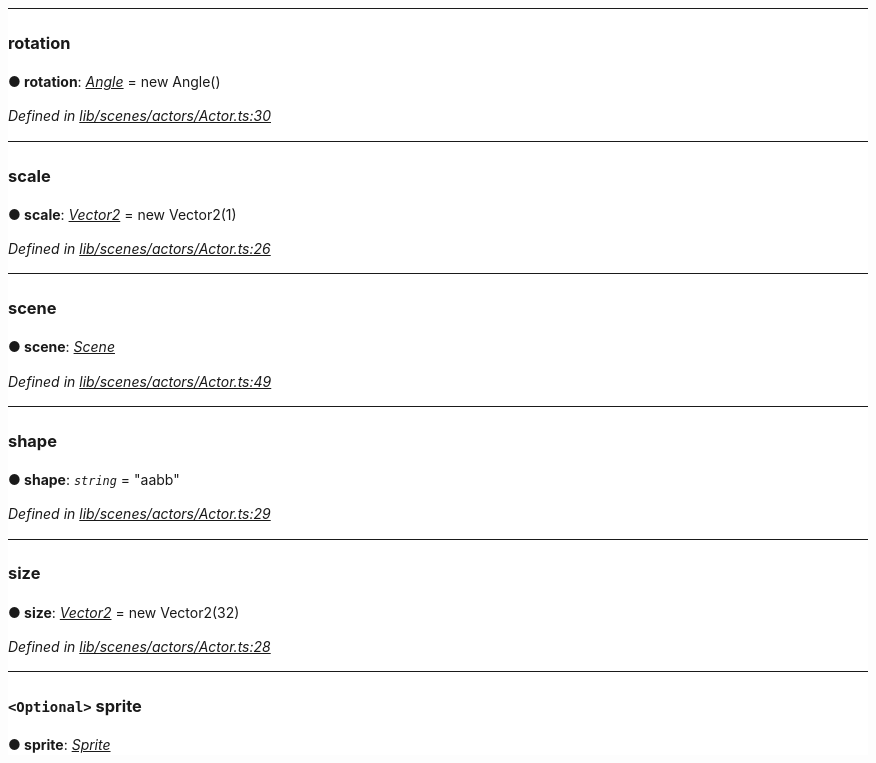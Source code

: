 ___
<a id="rotation"></a>

###  rotation

**● rotation**: *[Angle](_lib_utils_angle_.angle.md)* =  new Angle()

*Defined in [lib/scenes/actors/Actor.ts:30](https://github.com/codeartisticninja/cost_of_creation/blob/HEAD/src/script/_classes/lib/scenes/actors/Actor.ts#L30)*

___
<a id="scale"></a>

###  scale

**● scale**: *[Vector2](_lib_utils_vector2_.vector2.md)* =  new Vector2(1)

*Defined in [lib/scenes/actors/Actor.ts:26](https://github.com/codeartisticninja/cost_of_creation/blob/HEAD/src/script/_classes/lib/scenes/actors/Actor.ts#L26)*

___
<a id="scene"></a>

###  scene

**● scene**: *[Scene](_lib_scenes_scene_.scene.md)*

*Defined in [lib/scenes/actors/Actor.ts:49](https://github.com/codeartisticninja/cost_of_creation/blob/HEAD/src/script/_classes/lib/scenes/actors/Actor.ts#L49)*

___
<a id="shape"></a>

###  shape

**● shape**: *`string`* = "aabb"

*Defined in [lib/scenes/actors/Actor.ts:29](https://github.com/codeartisticninja/cost_of_creation/blob/HEAD/src/script/_classes/lib/scenes/actors/Actor.ts#L29)*

___
<a id="size"></a>

###  size

**● size**: *[Vector2](_lib_utils_vector2_.vector2.md)* =  new Vector2(32)

*Defined in [lib/scenes/actors/Actor.ts:28](https://github.com/codeartisticninja/cost_of_creation/blob/HEAD/src/script/_classes/lib/scenes/actors/Actor.ts#L28)*

___
<a id="sprite"></a>

### `<Optional>` sprite

**● sprite**: *[Sprite](_lib_scenes_actors_sprite_.sprite.md)*
